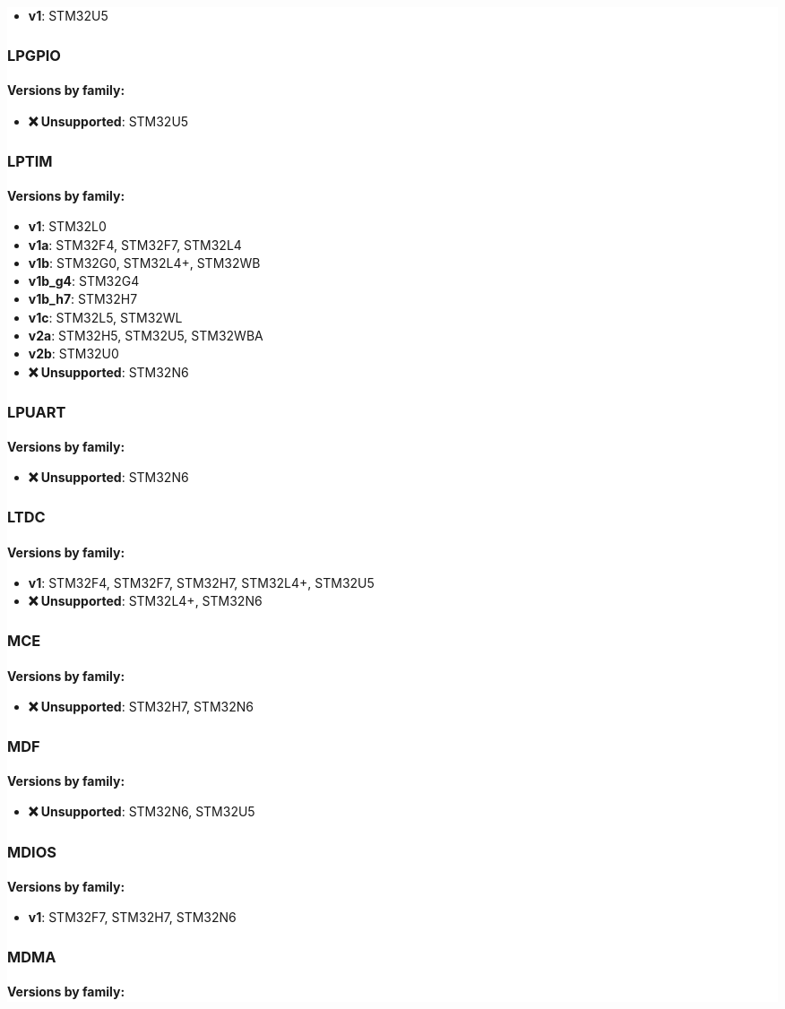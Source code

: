 - **v1**: STM32U5

### LPGPIO

**Versions by family:**

- **❌ Unsupported**: STM32U5

### LPTIM

**Versions by family:**

- **v1**: STM32L0
- **v1a**: STM32F4, STM32F7, STM32L4
- **v1b**: STM32G0, STM32L4+, STM32WB
- **v1b_g4**: STM32G4
- **v1b_h7**: STM32H7
- **v1c**: STM32L5, STM32WL
- **v2a**: STM32H5, STM32U5, STM32WBA
- **v2b**: STM32U0
- **❌ Unsupported**: STM32N6

### LPUART

**Versions by family:**

- **❌ Unsupported**: STM32N6

### LTDC

**Versions by family:**

- **v1**: STM32F4, STM32F7, STM32H7, STM32L4+, STM32U5
- **❌ Unsupported**: STM32L4+, STM32N6

### MCE

**Versions by family:**

- **❌ Unsupported**: STM32H7, STM32N6

### MDF

**Versions by family:**

- **❌ Unsupported**: STM32N6, STM32U5

### MDIOS

**Versions by family:**

- **v1**: STM32F7, STM32H7, STM32N6

### MDMA

**Versions by family:**
